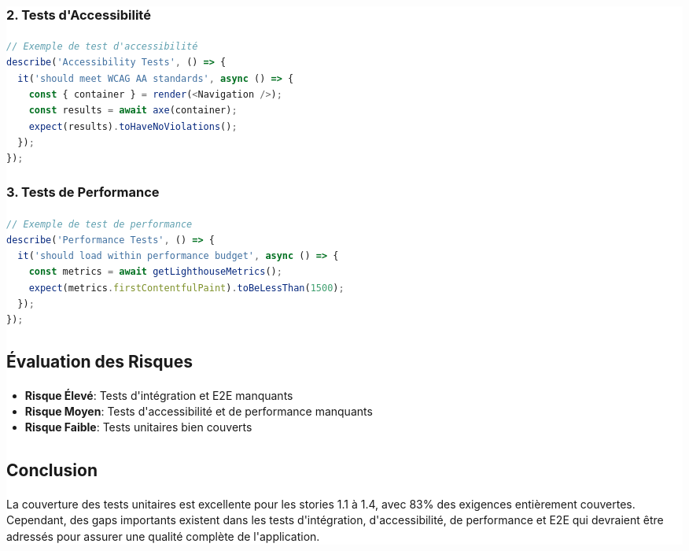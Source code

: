 ### 2. Tests d'Accessibilité

```typescript
// Exemple de test d'accessibilité
describe('Accessibility Tests', () => {
  it('should meet WCAG AA standards', async () => {
    const { container } = render(<Navigation />);
    const results = await axe(container);
    expect(results).toHaveNoViolations();
  });
});
```

### 3. Tests de Performance

```typescript
// Exemple de test de performance
describe('Performance Tests', () => {
  it('should load within performance budget', async () => {
    const metrics = await getLighthouseMetrics();
    expect(metrics.firstContentfulPaint).toBeLessThan(1500);
  });
});
```

## Évaluation des Risques

- **Risque Élevé**: Tests d'intégration et E2E manquants
- **Risque Moyen**: Tests d'accessibilité et de performance manquants
- **Risque Faible**: Tests unitaires bien couverts

## Conclusion

La couverture des tests unitaires est excellente pour les stories 1.1 à 1.4, avec 83% des exigences entièrement couvertes. Cependant, des gaps importants existent dans les tests d'intégration, d'accessibilité, de performance et E2E qui devraient être adressés pour assurer une qualité complète de l'application.

